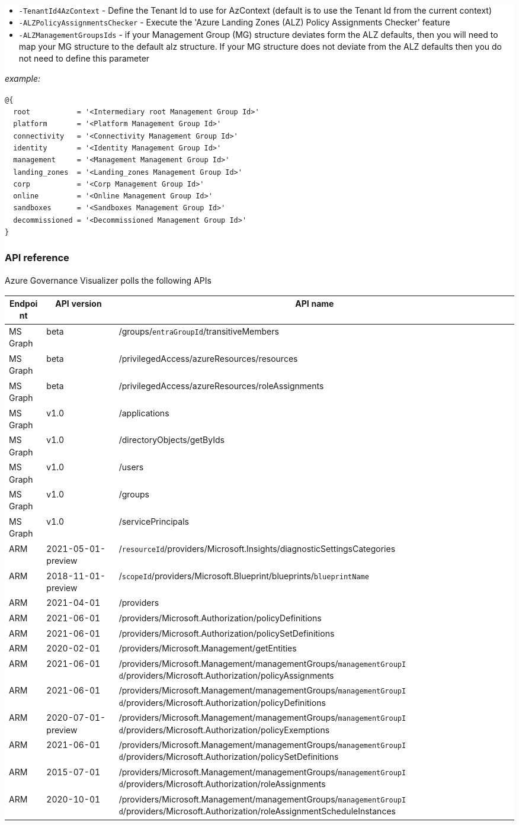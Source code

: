 - `-TenantId4AzContext` - Define the Tenant Id to use for AzContext (default is to use the Tenant Id from the current context)
- `-ALZPolicyAssignmentsChecker` - Execute the 'Azure Landing Zones (ALZ) Policy Assignments Checker' feature
- `-ALZManagementGroupsIds` - if your Management Group (MG) structure deviates form the ALZ defaults, then you will need to map your MG structure to the default alz structure. If your MG structure does not deviate from the ALZ defaults then you do not need to define this parameter

_example:_
```
@{
  root           = '<Intermediary root Management Group Id>'
  platform       = '<Platform Management Group Id>'
  connectivity   = '<Connectivity Management Group Id>'
  identity       = '<Identity Management Group Id>'
  management     = '<Management Management Group Id>'
  landing_zones  = '<Landing_zones Management Group Id>'
  corp           = '<Corp Management Group Id>'
  online         = '<Online Management Group Id>'
  sandboxes      = '<Sandboxes Management Group Id>'
  decommissioned = '<Decommissioned Management Group Id>'
}
```

### API reference

Azure Governance Visualizer polls the following APIs

| Endpoint | API version        | API name                                                                                                                               |
| -------- | ------------------ | -------------------------------------------------------------------------------------------------------------------------------------- |
| MS Graph | beta               | /groups/`entraGroupId`/transitiveMembers                                                                                               |
| MS Graph | beta               | /privilegedAccess/azureResources/resources                                                                                             |
| MS Graph | beta               | /privilegedAccess/azureResources/roleAssignments                                                                                       |
| MS Graph | v1.0               | /applications                                                                                                                          |
| MS Graph | v1.0               | /directoryObjects/getByIds                                                                                                             |
| MS Graph | v1.0               | /users                                                                                                                                 |
| MS Graph | v1.0               | /groups                                                                                                                                |
| MS Graph | v1.0               | /servicePrincipals                                                                                                                     |
| ARM      | 2021-05-01-preview | /`resourceId`/providers/Microsoft.Insights/diagnosticSettingsCategories                                                                |
| ARM      | 2018-11-01-preview | /`scopeId`/providers/Microsoft.Blueprint/blueprints/`blueprintName`                                                                    |
| ARM      | 2021-04-01         | /providers                                                                                                                             |
| ARM      | 2021-06-01         | /providers/Microsoft.Authorization/policyDefinitions                                                                                   |
| ARM      | 2021-06-01         | /providers/Microsoft.Authorization/policySetDefinitions                                                                                |
| ARM      | 2020-02-01         | /providers/Microsoft.Management/getEntities                                                                                            |
| ARM      | 2021-06-01         | /providers/Microsoft.Management/managementGroups/`managementGroupId`/providers/Microsoft.Authorization/policyAssignments               |
| ARM      | 2021-06-01         | /providers/Microsoft.Management/managementGroups/`managementGroupId`/providers/Microsoft.Authorization/policyDefinitions               |
| ARM      | 2020-07-01-preview | /providers/Microsoft.Management/managementGroups/`managementGroupId`/providers/Microsoft.Authorization/policyExemptions                |
| ARM      | 2021-06-01         | /providers/Microsoft.Management/managementGroups/`managementGroupId`/providers/Microsoft.Authorization/policySetDefinitions            |
| ARM      | 2015-07-01         | /providers/Microsoft.Management/managementGroups/`managementGroupId`/providers/Microsoft.Authorization/roleAssignments                 |
| ARM      | 2020-10-01         | /providers/Microsoft.Management/managementGroups/`managementGroupId`/providers/Microsoft.Authorization/roleAssignmentScheduleInstances |